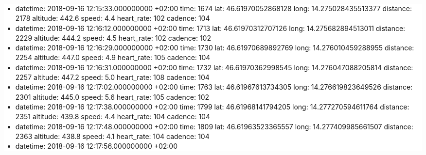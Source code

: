- datetime: 2018-09-16 12:15:33.000000000 +02:00
  time: 1674
  lat: 46.61970052868128
  long: 14.275028435513377
  distance: 2178
  altitude: 442.6
  speed: 4.4
  heart_rate: 102
  cadence: 104
- datetime: 2018-09-16 12:16:12.000000000 +02:00
  time: 1713
  lat: 46.61970312707126
  long: 14.275682894513011
  distance: 2229
  altitude: 444.2
  speed: 4.5
  heart_rate: 102
  cadence: 102
- datetime: 2018-09-16 12:16:29.000000000 +02:00
  time: 1730
  lat: 46.61970689892769
  long: 14.276010459288955
  distance: 2254
  altitude: 447.0
  speed: 4.9
  heart_rate: 105
  cadence: 104
- datetime: 2018-09-16 12:16:31.000000000 +02:00
  time: 1732
  lat: 46.61970362998545
  long: 14.276047088205814
  distance: 2257
  altitude: 447.2
  speed: 5.0
  heart_rate: 108
  cadence: 104
- datetime: 2018-09-16 12:17:02.000000000 +02:00
  time: 1763
  lat: 46.61967613734305
  long: 14.276619823649526
  distance: 2301
  altitude: 445.0
  speed: 5.6
  heart_rate: 105
  cadence: 102
- datetime: 2018-09-16 12:17:38.000000000 +02:00
  time: 1799
  lat: 46.61968141794205
  long: 14.277270594611764
  distance: 2351
  altitude: 439.8
  speed: 4.4
  heart_rate: 104
  cadence: 104
- datetime: 2018-09-16 12:17:48.000000000 +02:00
  time: 1809
  lat: 46.61963523365557
  long: 14.277409985661507
  distance: 2363
  altitude: 438.8
  speed: 4.1
  heart_rate: 104
  cadence: 104
- datetime: 2018-09-16 12:17:56.000000000 +02:00